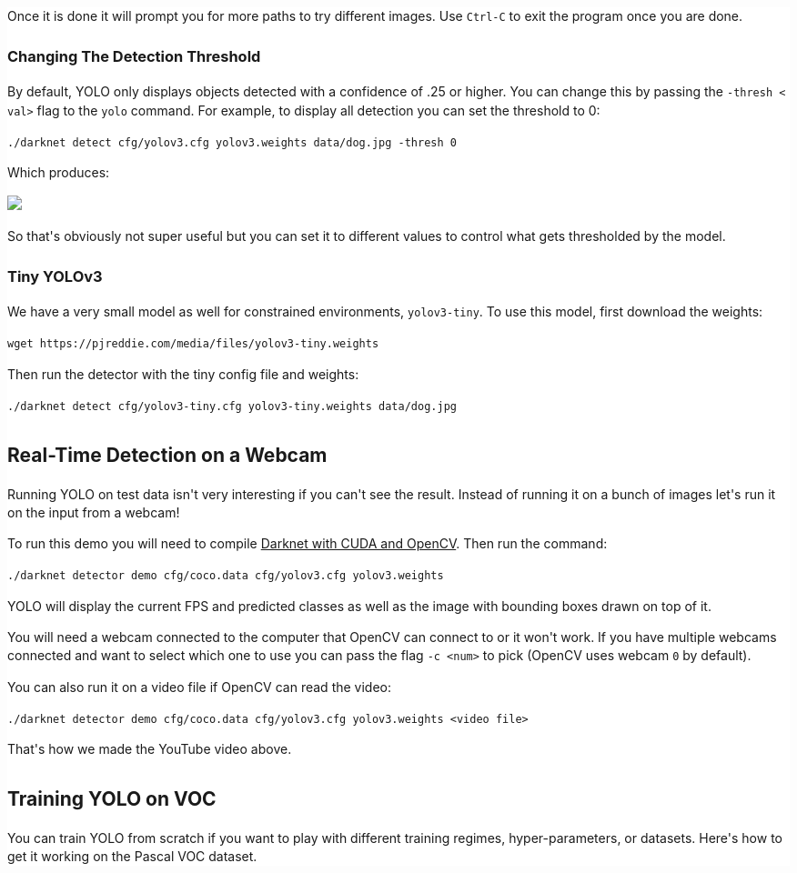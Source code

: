 Once it is done it will prompt you for more paths to try different images. Use `Ctrl-C` to exit the program once you are done.

### Changing The Detection Threshold ###

By default, YOLO only displays objects detected with a confidence of .25 or higher. You can change this by passing the `-thresh <val>` flag to the `yolo` command. For example, to display all detection you can set the threshold to 0:

    ./darknet detect cfg/yolov3.cfg yolov3.weights data/dog.jpg -thresh 0

Which produces:

![](all.png)

So that's obviously not super useful but you can set it to different values to control what gets thresholded by the model.

### Tiny YOLOv3 ###

We have a very small model as well for constrained environments, `yolov3-tiny`. To use this model, first download the weights:

    wget https://pjreddie.com/media/files/yolov3-tiny.weights

Then run the detector with the tiny config file and weights:

    ./darknet detect cfg/yolov3-tiny.cfg yolov3-tiny.weights data/dog.jpg

## <a name=demo></a>Real-Time Detection on a Webcam ###

Running YOLO on test data isn't very interesting if you can't see the result. Instead of running it on a bunch of images let's run it on the input from a webcam!

To run this demo you will need to compile [Darknet with CUDA and OpenCV](/darknet/install/#cuda). Then run the command:

    ./darknet detector demo cfg/coco.data cfg/yolov3.cfg yolov3.weights

YOLO will display the current FPS and predicted classes as well as the image with bounding boxes drawn on top of it.

You will need a webcam connected to the computer that OpenCV can connect to or it won't work. If you have multiple webcams connected and want to select which one to use you can pass the flag `-c <num>` to pick (OpenCV uses webcam `0` by default).

You can also run it on a video file if OpenCV can read the video:

    ./darknet detector demo cfg/coco.data cfg/yolov3.cfg yolov3.weights <video file>

That's how we made the YouTube video above.

## <a name=train-voc></a>Training YOLO on VOC ##

You can train YOLO from scratch if you want to play with different training regimes, hyper-parameters, or datasets. Here's how to get it working on the Pascal VOC dataset.
